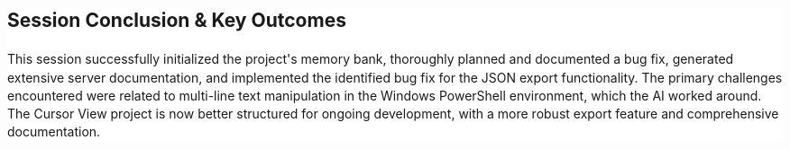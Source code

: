 ## Session Conclusion & Key Outcomes

This session successfully initialized the project's memory bank, thoroughly planned and documented a bug fix, generated extensive server documentation, and implemented the identified bug fix for the JSON export functionality. The primary challenges encountered were related to multi-line text manipulation in the Windows PowerShell environment, which the AI worked around. The Cursor View project is now better structured for ongoing development, with a more robust export feature and comprehensive documentation.